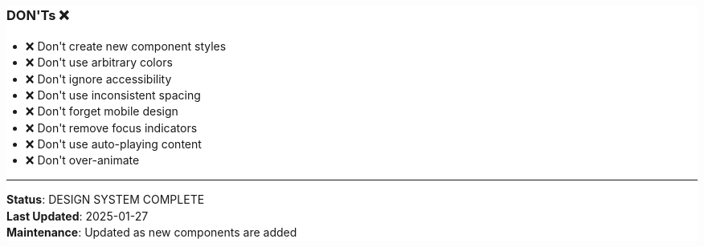 ### DON'Ts ❌
- ❌ Don't create new component styles
- ❌ Don't use arbitrary colors
- ❌ Don't ignore accessibility
- ❌ Don't use inconsistent spacing
- ❌ Don't forget mobile design
- ❌ Don't remove focus indicators
- ❌ Don't use auto-playing content
- ❌ Don't over-animate

---

**Status**: DESIGN SYSTEM COMPLETE  
**Last Updated**: 2025-01-27  
**Maintenance**: Updated as new components are added